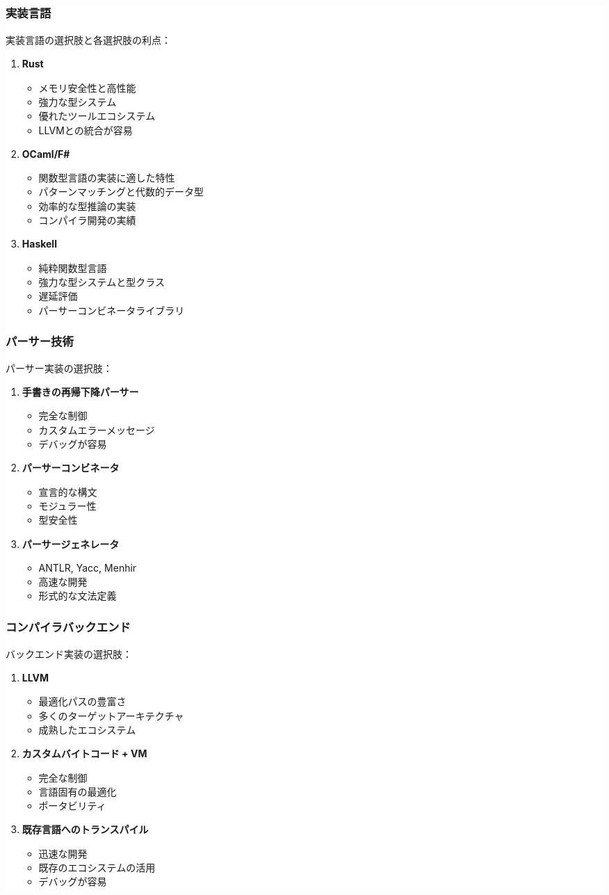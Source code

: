 ### 実装言語
実装言語の選択肢と各選択肢の利点：

1. **Rust**
   - メモリ安全性と高性能
   - 強力な型システム
   - 優れたツールエコシステム
   - LLVMとの統合が容易

2. **OCaml/F#**
   - 関数型言語の実装に適した特性
   - パターンマッチングと代数的データ型
   - 効率的な型推論の実装
   - コンパイラ開発の実績

3. **Haskell**
   - 純粋関数型言語
   - 強力な型システムと型クラス
   - 遅延評価
   - パーサーコンビネータライブラリ

### パーサー技術
パーサー実装の選択肢：

1. **手書きの再帰下降パーサー**
   - 完全な制御
   - カスタムエラーメッセージ
   - デバッグが容易

2. **パーサーコンビネータ**
   - 宣言的な構文
   - モジュラー性
   - 型安全性

3. **パーサージェネレータ**
   - ANTLR, Yacc, Menhir
   - 高速な開発
   - 形式的な文法定義

### コンパイラバックエンド
バックエンド実装の選択肢：

1. **LLVM**
   - 最適化パスの豊富さ
   - 多くのターゲットアーキテクチャ
   - 成熟したエコシステム

2. **カスタムバイトコード + VM**
   - 完全な制御
   - 言語固有の最適化
   - ポータビリティ

3. **既存言語へのトランスパイル**
   - 迅速な開発
   - 既存のエコシステムの活用
   - デバッグが容易
